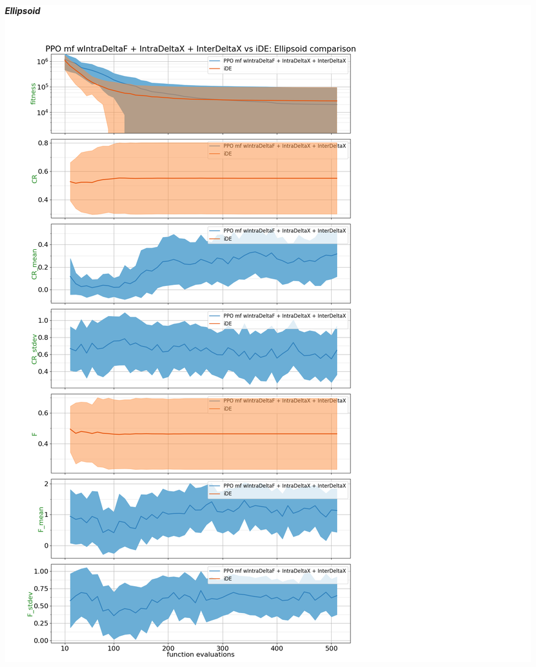 ##### Ellipsoid

![](imgs\PPO_mf_wIntraDeltaF_+_IntraDeltaX_+_InterDeltaX_vs_iDE__Ellipsoid_comparison.png)
